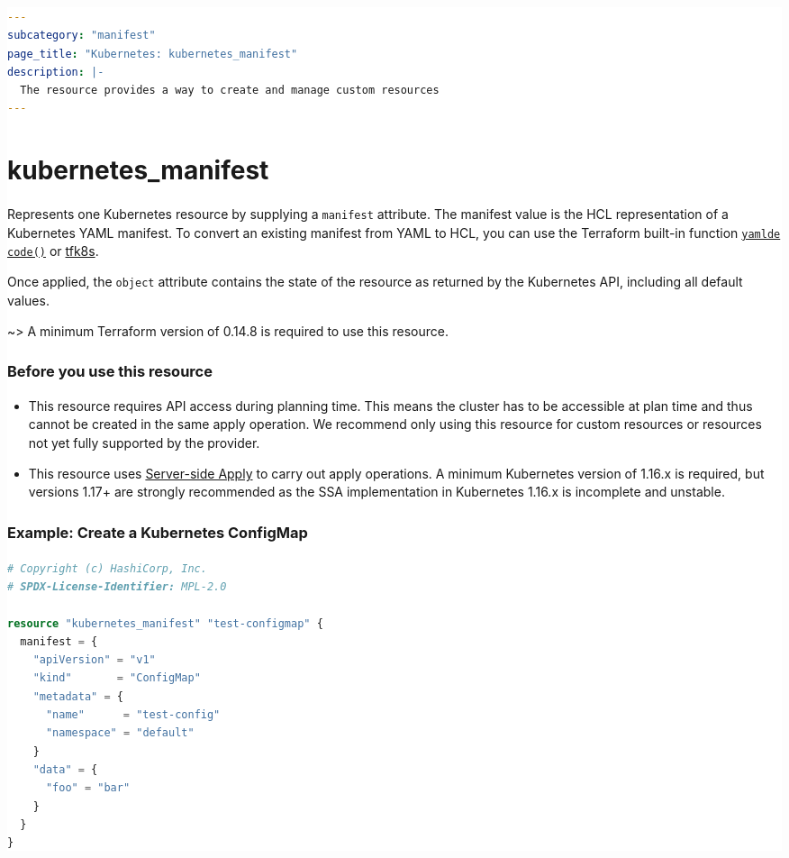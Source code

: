```yaml
---
subcategory: "manifest"
page_title: "Kubernetes: kubernetes_manifest"
description: |-
  The resource provides a way to create and manage custom resources 
---
```


# kubernetes_manifest

Represents one Kubernetes resource by supplying a `manifest` attribute. The manifest value is the HCL representation of a Kubernetes YAML manifest. To convert an existing manifest from YAML to HCL, you can use the Terraform built-in function [`yamldecode()`](https://www.terraform.io/docs/configuration/functions/yamldecode.html) or [tfk8s](https://github.com/jrhouston/tfk8s).

Once applied, the `object` attribute contains the state of the resource as returned by the Kubernetes API, including all default values.

~> A minimum Terraform version of 0.14.8 is required to use this resource.

### Before you use this resource

- This resource requires API access during planning time. This means the cluster has to be accessible at plan time and thus cannot be created in the same apply operation. We recommend only using this resource for custom resources or resources not yet fully supported by the provider.

- This resource uses [Server-side Apply](https://kubernetes.io/docs/reference/using-api/server-side-apply/) to carry out apply operations. A minimum Kubernetes version of 1.16.x is required, but versions 1.17+ are strongly recommended as the SSA implementation in Kubernetes 1.16.x is incomplete and unstable.

### Example: Create a Kubernetes ConfigMap

```terraform
# Copyright (c) HashiCorp, Inc.
# SPDX-License-Identifier: MPL-2.0

resource "kubernetes_manifest" "test-configmap" {
  manifest = {
    "apiVersion" = "v1"
    "kind"       = "ConfigMap"
    "metadata" = {
      "name"      = "test-config"
      "namespace" = "default"
    }
    "data" = {
      "foo" = "bar"
    }
  }
}
```
